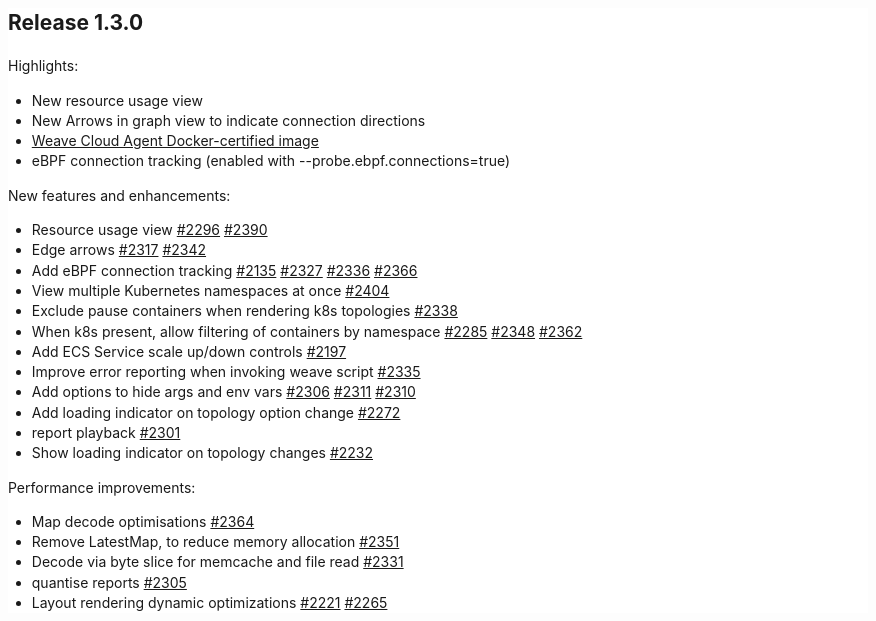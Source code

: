
## Release 1.3.0

Highlights:
- New resource usage view
- New Arrows in graph view to indicate connection directions
- [Weave Cloud Agent Docker-certified image](https://store.docker.com/images/f18f278a-54c1-4f25-b252-6e11112776c5)
- eBPF connection tracking (enabled with --probe.ebpf.connections=true)

New features and enhancements:
- Resource usage view
	[#2296](https://github.com/weaveworks/scope/pull/2296)
	[#2390](https://github.com/weaveworks/scope/pull/2390)
- Edge arrows
	[#2317](https://github.com/weaveworks/scope/pull/2317)
	[#2342](https://github.com/weaveworks/scope/pull/2342)
- Add eBPF connection tracking
	[#2135](https://github.com/weaveworks/scope/pull/2135)
	[#2327](https://github.com/weaveworks/scope/pull/2327)
	[#2336](https://github.com/weaveworks/scope/pull/2336)
	[#2366](https://github.com/weaveworks/scope/pull/2366)
-	View multiple Kubernetes namespaces at once
 	[#2404](https://github.com/weaveworks/scope/pull/2404)
- Exclude pause containers when rendering k8s topologies
	[#2338](https://github.com/weaveworks/scope/pull/2338)
- When k8s present, allow filtering of containers by namespace
	[#2285](https://github.com/weaveworks/scope/pull/2285)
	[#2348](https://github.com/weaveworks/scope/pull/2348)
	[#2362](https://github.com/weaveworks/scope/pull/2362)
- Add ECS Service scale up/down controls
	[#2197](https://github.com/weaveworks/scope/pull/2197)
- Improve error reporting when invoking weave script
	[#2335](https://github.com/weaveworks/scope/pull/2335)
- Add options to hide args and env vars
	[#2306](https://github.com/weaveworks/scope/pull/2306)
	[#2311](https://github.com/weaveworks/scope/pull/2311)
	[#2310](https://github.com/weaveworks/scope/pull/2310)
- Add loading indicator on topology option change
	[#2272](https://github.com/weaveworks/scope/pull/2272)
- report playback
	[#2301](https://github.com/weaveworks/scope/pull/2301)
- Show loading indicator on topology changes
	[#2232](https://github.com/weaveworks/scope/pull/2232)

Performance improvements:
- Map decode optimisations
	[#2364](https://github.com/weaveworks/scope/pull/2364)
- Remove LatestMap, to reduce memory allocation
	[#2351](https://github.com/weaveworks/scope/pull/2351)
- Decode via byte slice for memcache and file read
	[#2331](https://github.com/weaveworks/scope/pull/2331)
- quantise reports
	[#2305](https://github.com/weaveworks/scope/pull/2305)
- Layout rendering dynamic optimizations
	[#2221](https://github.com/weaveworks/scope/pull/2221)
	[#2265](https://github.com/weaveworks/scope/pull/2265)
